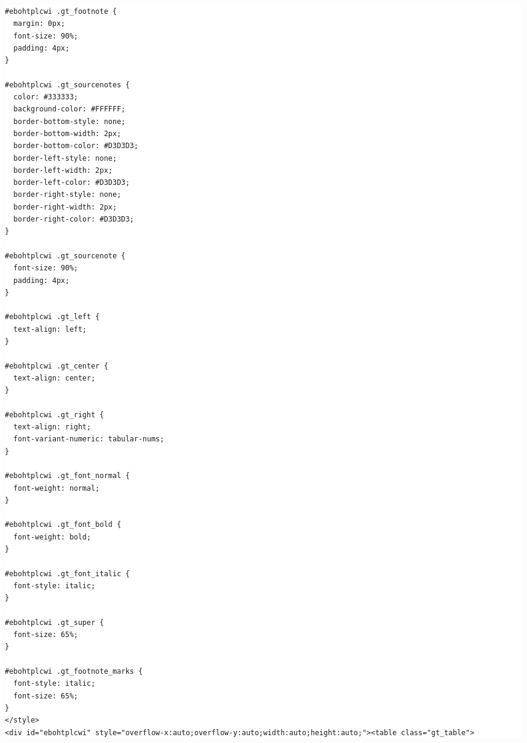     #ebohtplcwi .gt_footnote {
      margin: 0px;
      font-size: 90%;
      padding: 4px;
    }
    
    #ebohtplcwi .gt_sourcenotes {
      color: #333333;
      background-color: #FFFFFF;
      border-bottom-style: none;
      border-bottom-width: 2px;
      border-bottom-color: #D3D3D3;
      border-left-style: none;
      border-left-width: 2px;
      border-left-color: #D3D3D3;
      border-right-style: none;
      border-right-width: 2px;
      border-right-color: #D3D3D3;
    }
    
    #ebohtplcwi .gt_sourcenote {
      font-size: 90%;
      padding: 4px;
    }
    
    #ebohtplcwi .gt_left {
      text-align: left;
    }
    
    #ebohtplcwi .gt_center {
      text-align: center;
    }
    
    #ebohtplcwi .gt_right {
      text-align: right;
      font-variant-numeric: tabular-nums;
    }
    
    #ebohtplcwi .gt_font_normal {
      font-weight: normal;
    }
    
    #ebohtplcwi .gt_font_bold {
      font-weight: bold;
    }
    
    #ebohtplcwi .gt_font_italic {
      font-style: italic;
    }
    
    #ebohtplcwi .gt_super {
      font-size: 65%;
    }
    
    #ebohtplcwi .gt_footnote_marks {
      font-style: italic;
      font-size: 65%;
    }
    </style>
    <div id="ebohtplcwi" style="overflow-x:auto;overflow-y:auto;width:auto;height:auto;"><table class="gt_table">
      